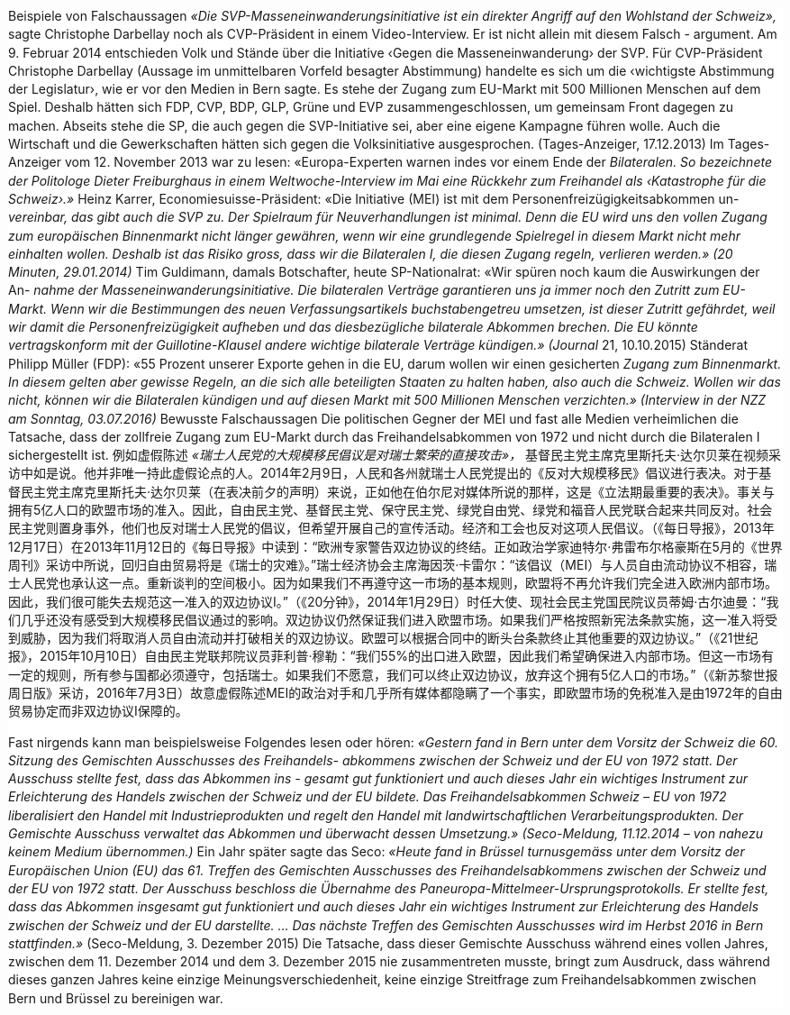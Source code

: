 Beispiele von Falschaussagen _«Die SVP-Masseneinwanderungsinitiative ist ein direkter Angriff auf den Wohlstand der Schweiz»,_ sagte Christophe Darbellay noch als CVP-Präsident in einem Video-Interview. Er ist nicht allein mit diesem Falsch - argument. Am 9. Februar 2014 entschieden Volk und Stände über die Initiative ‹Gegen die Masseneinwanderung› der SVP. Für CVP-Präsident Christophe Darbellay (Aussage im unmittelbaren Vorfeld besagter Abstimmung) handelte es sich um die ‹wichtigste Abstimmung der Legislatur›, wie er vor den Medien in Bern sagte. Es stehe der Zugang zum EU-Markt mit 500 Millionen Menschen auf dem Spiel. Deshalb hätten sich FDP, CVP, BDP, GLP, Grüne und EVP zusammengeschlossen, um gemeinsam Front dagegen zu machen. Abseits stehe die SP, die auch gegen die SVP-Initiative sei, aber eine eigene Kampagne führen wolle. Auch die Wirtschaft und die Gewerkschaften hätten sich gegen die Volksinitiative ausgesprochen. (Tages-Anzeiger, 17.12.2013) Im Tages-Anzeiger vom 12. November 2013 war zu lesen: «Europa-Experten warnen indes vor einem Ende der _Bilateralen. So bezeichnete der Politologe Dieter Freiburghaus in einem Weltwoche-Interview im Mai eine Rückkehr_ _zum Freihandel als ‹Katastrophe für die Schweiz›.»_ Heinz Karrer, Economiesuisse-Präsident: «Die Initiative (MEI) ist mit dem Personenfreizügigkeitsabkommen un- _vereinbar, das gibt auch die SVP zu. Der Spielraum für Neuverhandlungen ist minimal. Denn die EU wird uns den_ _vollen Zugang zum europäischen Binnenmarkt nicht länger gewähren, wenn wir eine grundlegende Spielregel in_ _diesem Markt nicht mehr einhalten wollen. Deshalb ist das Risiko gross, dass wir die Bilateralen I, die diesen Zugang_ _regeln, verlieren werden.» (20 Minuten, 29.01.2014)_ Tim Guldimann, damals Botschafter, heute SP-Nationalrat: «Wir spüren noch kaum die Auswirkungen der An- _nahme der Masseneinwanderungsinitiative. Die bilateralen Verträge garantieren uns ja immer noch den Zutritt zum_ _EU-Markt. Wenn wir die Bestimmungen des neuen Verfassungsartikels buchstabengetreu umsetzen, ist dieser Zutritt_ _gefährdet, weil wir damit die Personenfreizügigkeit aufheben und das diesbezügliche bilaterale Abkommen brechen._ _Die EU könnte vertragskonform mit der Guillotine-Klausel andere wichtige bilaterale Verträge kündigen.» (Journal_ 21, 10.10.2015) Ständerat Philipp Müller (FDP): «55 Prozent unserer Exporte gehen in die EU, darum wollen wir einen gesicherten _Zugang zum Binnenmarkt. In diesem gelten aber gewisse Regeln, an die sich alle beteiligten Staaten zu halten haben,_ _also auch die Schweiz. Wollen wir das nicht, können wir die Bilateralen kündigen und auf diesen Markt mit 500_ _Millionen Menschen verzichten.» (Interview in der NZZ am Sonntag, 03.07.2016)_ Bewusste Falschaussagen Die politischen Gegner der MEI und fast alle Medien verheimlichen die Tatsache, dass der zollfreie Zugang zum EU-Markt durch das Freihandelsabkommen von 1972 und nicht durch die Bilateralen I sichergestellt ist.
例如虚假陈述 _«瑞士人民党的大规模移民倡议是对瑞士繁荣的直接攻击»，_ 基督民主党主席克里斯托夫·达尔贝莱在视频采访中如是说。他并非唯一持此虚假论点的人。2014年2月9日，人民和各州就瑞士人民党提出的《反对大规模移民》倡议进行表决。对于基督民主党主席克里斯托夫·达尔贝莱（在表决前夕的声明）来说，正如他在伯尔尼对媒体所说的那样，这是《立法期最重要的表决》。事关与拥有5亿人口的欧盟市场的准入。因此，自由民主党、基督民主党、保守民主党、绿党自由党、绿党和福音人民党联合起来共同反对。社会民主党则置身事外，他们也反对瑞士人民党的倡议，但希望开展自己的宣传活动。经济和工会也反对这项人民倡议。（《每日导报》，2013年12月17日）在2013年11月12日的《每日导报》中读到：“欧洲专家警告双边协议的终结。正如政治学家迪特尔·弗雷布尔格豪斯在5月的《世界周刊》采访中所说，回归自由贸易将是《瑞士的灾难》。”瑞士经济协会主席海因茨·卡雷尔：“该倡议（MEI）与人员自由流动协议不相容，瑞士人民党也承认这一点。重新谈判的空间极小。因为如果我们不再遵守这一市场的基本规则，欧盟将不再允许我们完全进入欧洲内部市场。因此，我们很可能失去规范这一准入的双边协议I。”（《20分钟》，2014年1月29日）时任大使、现社会民主党国民院议员蒂姆·古尔迪曼：“我们几乎还没有感受到大规模移民倡议通过的影响。双边协议仍然保证我们进入欧盟市场。如果我们严格按照新宪法条款实施，这一准入将受到威胁，因为我们将取消人员自由流动并打破相关的双边协议。欧盟可以根据合同中的断头台条款终止其他重要的双边协议。”（《21世纪报》，2015年10月10日）自由民主党联邦院议员菲利普·穆勒：“我们55%的出口进入欧盟，因此我们希望确保进入内部市场。但这一市场有一定的规则，所有参与国都必须遵守，包括瑞士。如果我们不愿意，我们可以终止双边协议，放弃这个拥有5亿人口的市场。”（《新苏黎世报周日版》采访，2016年7月3日）故意虚假陈述MEI的政治对手和几乎所有媒体都隐瞒了一个事实，即欧盟市场的免税准入是由1972年的自由贸易协定而非双边协议I保障的。

Fast nirgends kann man beispielsweise Folgendes lesen oder hören: _«Gestern fand in Bern unter dem Vorsitz der Schweiz die 60. Sitzung des Gemischten Ausschusses des Freihandels-_ _abkommens zwischen der Schweiz und der EU von 1972 statt. Der Ausschuss stellte fest, dass das Abkommen ins -_ _gesamt gut funktioniert und auch dieses Jahr ein wichtiges Instrument zur Erleichterung des Handels zwischen der_ _Schweiz und der EU bildete._ _Das Freihandelsabkommen Schweiz – EU von 1972 liberalisiert den Handel mit Industrieprodukten und regelt den_ _Handel mit landwirtschaftlichen Verarbeitungsprodukten. Der Gemischte Ausschuss verwaltet das Abkommen und_ _überwacht dessen Umsetzung.» (Seco-Meldung, 11.12.2014 – von nahezu keinem Medium übernommen.)_ Ein Jahr später sagte das Seco: _«Heute fand in Brüssel turnusgemäss unter dem Vorsitz der Europäischen Union (EU) das 61. Treffen des Gemischten_ _Ausschusses des Freihandelsabkommens zwischen der Schweiz und der EU von 1972 statt. Der Ausschuss beschloss_ _die Übernahme des Paneuropa-Mittelmeer-Ursprungsprotokolls. Er stellte fest, dass das Abkommen insgesamt gut_ _funktioniert und auch dieses Jahr ein wichtiges Instrument zur Erleichterung des Handels zwischen der Schweiz und_ _der EU darstellte. … Das nächste Treffen des Gemischten Ausschusses wird im Herbst 2016 in Bern stattfinden.»_ (Seco-Meldung, 3. Dezember 2015) Die Tatsache, dass dieser Gemischte Ausschuss während eines vollen Jahres, zwischen dem 11. Dezember 2014 und dem 3. Dezember 2015 nie zusammentreten musste, bringt zum Ausdruck, dass während dieses ganzen Jahres keine einzige Meinungsverschiedenheit, keine einzige Streitfrage zum Freihandelsabkommen zwischen Bern und Brüssel zu bereinigen war.